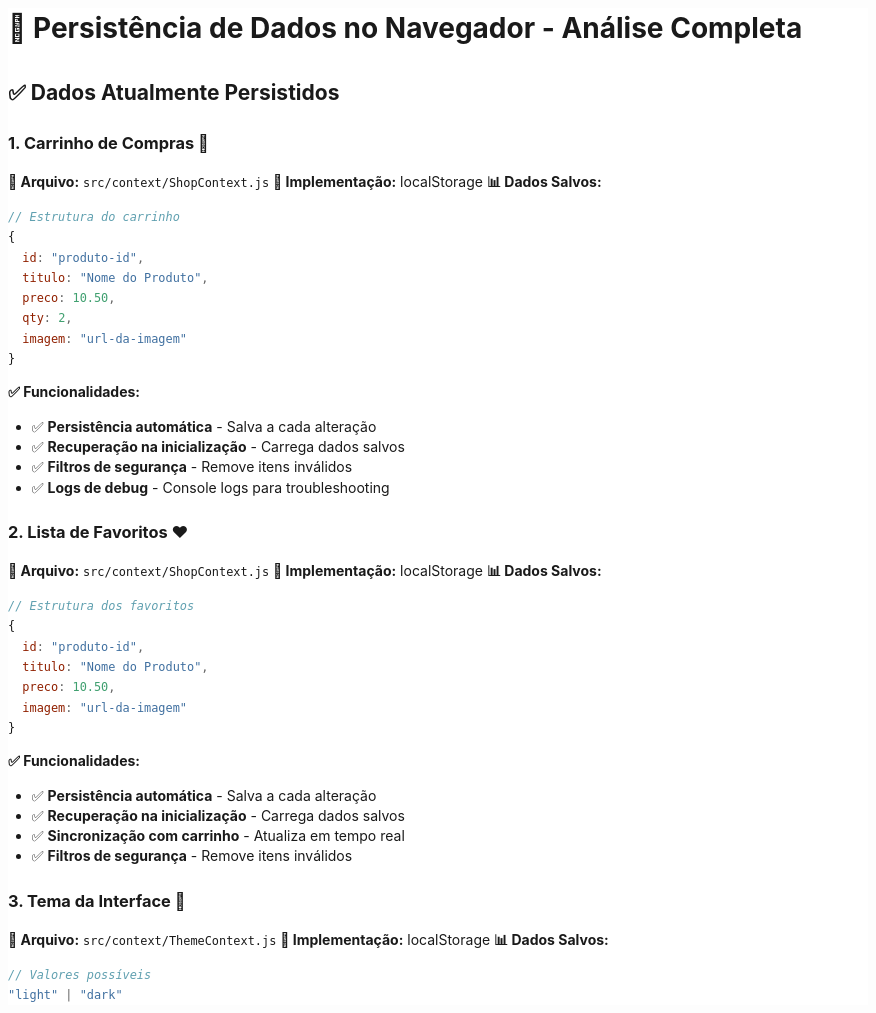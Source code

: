 # 💾 Persistência de Dados no Navegador - Análise Completa

## ✅ **Dados Atualmente Persistidos**

### **1. Carrinho de Compras** 🛒
**📁 Arquivo:** `src/context/ShopContext.js`
**🔧 Implementação:** localStorage
**📊 Dados Salvos:**
```javascript
// Estrutura do carrinho
{
  id: "produto-id",
  titulo: "Nome do Produto",
  preco: 10.50,
  qty: 2,
  imagem: "url-da-imagem"
}
```

**✅ Funcionalidades:**
- ✅ **Persistência automática** - Salva a cada alteração
- ✅ **Recuperação na inicialização** - Carrega dados salvos
- ✅ **Filtros de segurança** - Remove itens inválidos
- ✅ **Logs de debug** - Console logs para troubleshooting

### **2. Lista de Favoritos** ❤️
**📁 Arquivo:** `src/context/ShopContext.js`
**🔧 Implementação:** localStorage
**📊 Dados Salvos:**
```javascript
// Estrutura dos favoritos
{
  id: "produto-id",
  titulo: "Nome do Produto",
  preco: 10.50,
  imagem: "url-da-imagem"
}
```

**✅ Funcionalidades:**
- ✅ **Persistência automática** - Salva a cada alteração
- ✅ **Recuperação na inicialização** - Carrega dados salvos
- ✅ **Sincronização com carrinho** - Atualiza em tempo real
- ✅ **Filtros de segurança** - Remove itens inválidos

### **3. Tema da Interface** 🎨
**📁 Arquivo:** `src/context/ThemeContext.js`
**🔧 Implementação:** localStorage
**📊 Dados Salvos:**
```javascript
// Valores possíveis
"light" | "dark"
```
